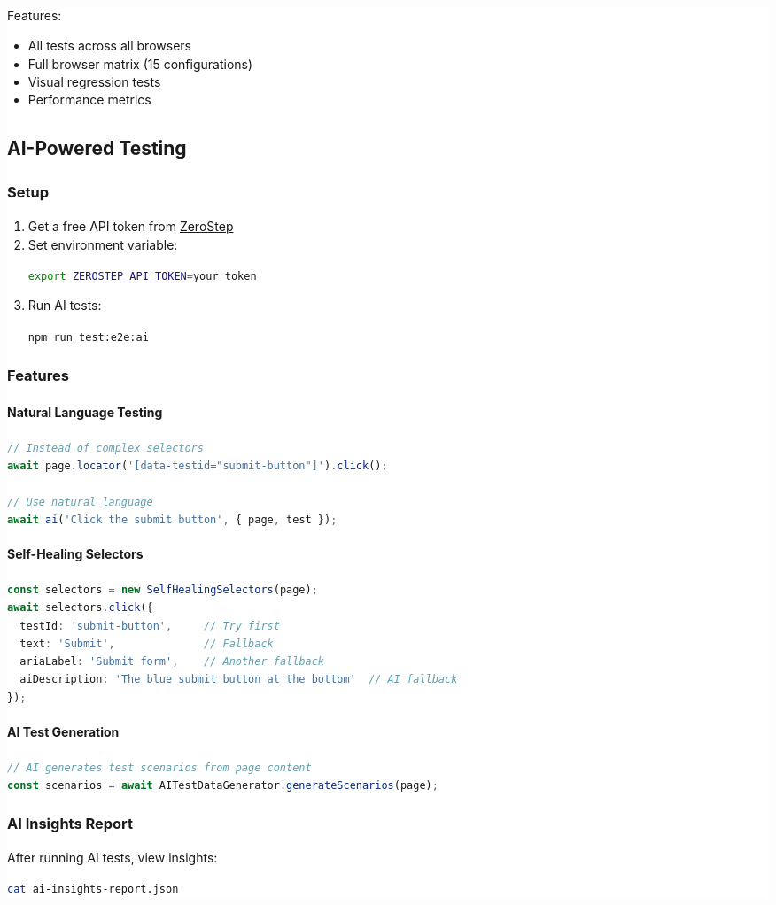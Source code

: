 Features:
- All tests across all browsers
- Full browser matrix (15 configurations)
- Visual regression tests
- Performance metrics

## AI-Powered Testing

### Setup
1. Get a free API token from [ZeroStep](https://zerostep.com)
2. Set environment variable:
   ```bash
   export ZEROSTEP_API_TOKEN=your_token
   ```
3. Run AI tests:
   ```bash
   npm run test:e2e:ai
   ```

### Features

#### Natural Language Testing
```typescript
// Instead of complex selectors
await page.locator('[data-testid="submit-button"]').click();

// Use natural language
await ai('Click the submit button', { page, test });
```

#### Self-Healing Selectors
```typescript
const selectors = new SelfHealingSelectors(page);
await selectors.click({
  testId: 'submit-button',     // Try first
  text: 'Submit',              // Fallback
  ariaLabel: 'Submit form',    // Another fallback
  aiDescription: 'The blue submit button at the bottom'  // AI fallback
});
```

#### AI Test Generation
```typescript
// AI generates test scenarios from page content
const scenarios = await AITestDataGenerator.generateScenarios(page);
```

### AI Insights Report
After running AI tests, view insights:
```bash
cat ai-insights-report.json
```
